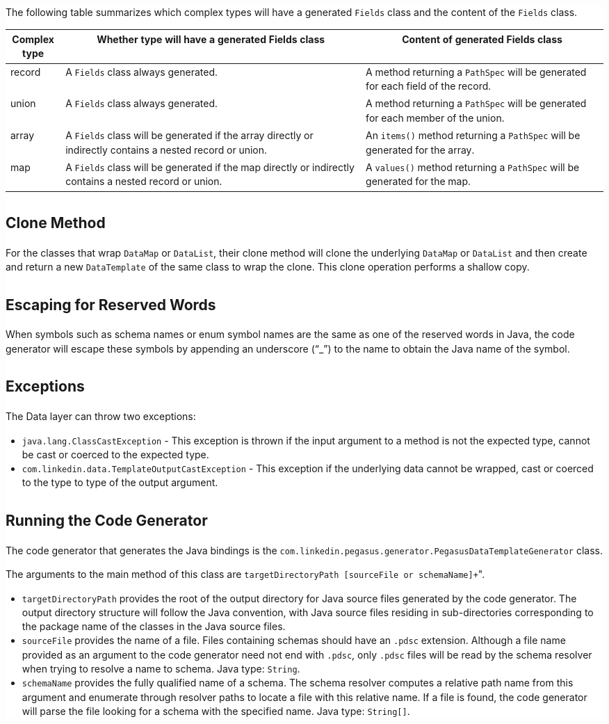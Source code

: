 The following table summarizes which complex types will have a generated
`Fields` class and the content of the `Fields`
class.

| Complex type <br /> | Whether type will have a generated Fields class <br />                                                           | Content of generated Fields class <br />                                               |
| ------------------- | ---------------------------------------------------------------------------------------------------------------- | -------------------------------------------------------------------------------------- |
| record <br />       | A `Fields` class always generated. <br />                                                                        | A method returning a `PathSpec` will be generated for each field of the record. <br /> |
| union <br />        | A `Fields` class always generated. <br />                                                                        | A method returning a `PathSpec` will be generated for each member of the union. <br /> |
| array <br />        | A `Fields` class will be generated if the array directly or indirectly contains a nested record or union. <br /> | An `items()` method returning a `PathSpec` will be generated for the array. <br />     |
| map <br />          | A `Fields` class will be generated if the map directly or indirectly contains a nested record or union. <br />   | A `values()` method returning a `PathSpec` will be generated for the map.              |

## Clone Method

For the classes that wrap `DataMap` or `DataList`, their clone method
will clone the underlying `DataMap` or `DataList` and then create and
return a new `DataTemplate` of the same class to wrap the clone. This
clone operation performs a shallow copy.

## Escaping for Reserved Words

When symbols such as schema names or enum symbol names are the same as
one of the reserved words in Java, the code generator will escape these
symbols by appending an underscore (“_”) to the name to obtain the Java
name of the symbol.

## Exceptions

The Data layer can throw two exceptions:

  - `java.lang.ClassCastException` - This exception is thrown if the
    input argument to a method is not the expected type, cannot be cast
    or coerced to the expected type.
  - `com.linkedin.data.TemplateOutputCastException` - This exception if
    the underlying data cannot be wrapped, cast or coerced to the type
    to type of the output argument.

<a name="RunningtheCodeGenerator"></a>

## Running the Code Generator

The code generator that generates the Java bindings is the
`com.linkedin.pegasus.generator.PegasusDataTemplateGenerator` class.

The arguments to the main method of this class are `targetDirectoryPath
[sourceFile or schemaName]+`".

  - `targetDirectoryPath` provides the root of the output directory for
    Java source files generated by the code generator. The output
    directory structure will follow the Java convention, with Java
    source files residing in sub-directories corresponding to the
    package name of the classes in the Java source files.
  - `sourceFile` provides the name of a file. Files containing schemas
    should have an `.pdsc` extension. Although a file name provided as
    an argument to the code generator need not end with `.pdsc`, only
    `.pdsc` files will be read by the schema resolver when trying to
    resolve a name to schema. Java type: `String`.
  - `schemaName` provides the fully qualified name of a schema. The
    schema resolver computes a relative path name from this argument and
    enumerate through resolver paths to locate a file with this relative
    name. If a file is found, the code generator will parse the file
    looking for a schema with the specified name. Java type: `String[]`.
